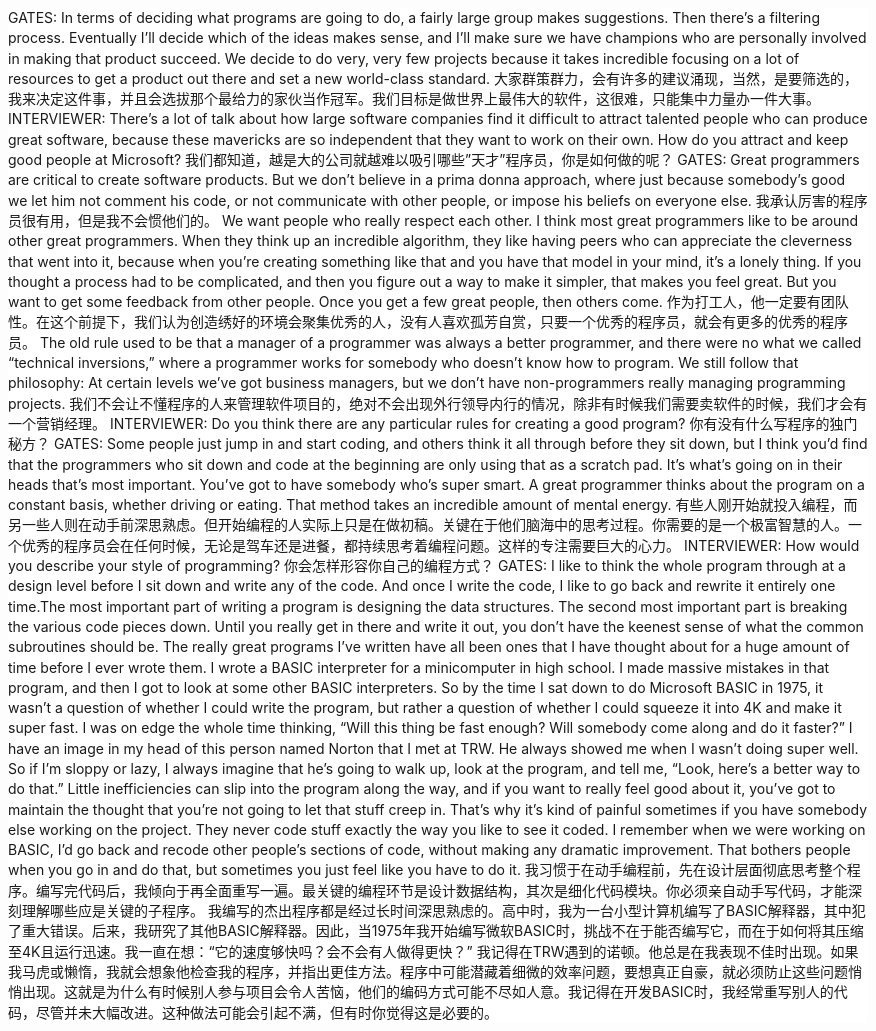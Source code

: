 GATES: In terms of deciding what programs are going to do, a fairly large group makes suggestions. Then there’s a filtering process. Eventually I’ll decide which of the ideas makes sense, and I’ll make sure we have champions who are personally involved in making that product succeed. We decide to do very, very few projects because it takes incredible focusing on a lot of resources to get a product out there and set a new world-class standard.
大家群策群力，会有许多的建议涌现，当然，是要筛选的，我来决定这件事，并且会选拔那个最给力的家伙当作冠军。我们目标是做世界上最伟大的软件，这很难，只能集中力量办一件大事。
INTERVIEWER: There’s a lot of talk about how large software companies find it difficult to attract talented people who can produce great software, because these mavericks are so independent that they want to work on their own. How do you attract and keep good people at Microsoft?
我们都知道，越是大的公司就越难以吸引哪些”天才”程序员，你是如何做的呢？
GATES: Great programmers are critical to create software products. But we don’t believe in a prima donna approach, where just because somebody’s good we let him not comment his code, or not communicate with other people, or impose his beliefs on everyone else.
我承认厉害的程序员很有用，但是我不会惯他们的。
We want people who really respect each other. I think most great programmers like to be around other great programmers. When they think up an incredible algorithm, they like having peers who can appreciate the cleverness that went into it, because when you’re creating something like that and you have that model in your mind, it’s a lonely thing. If you thought a process had to be complicated, and then you figure out a way to make it simpler, that makes you feel great. But you want to get some feedback from other people. Once you get a few great people, then others come.
作为打工人，他一定要有团队性。在这个前提下，我们认为创造绣好的环境会聚集优秀的人，没有人喜欢孤芳自赏，只要一个优秀的程序员，就会有更多的优秀的程序员。
The old rule used to be that a manager of a programmer was always a better programmer, and there were no what we called “technical inversions,” where a programmer works for somebody who doesn’t know how to program. We still follow that philosophy: At certain levels we’ve got business managers, but we don’t have non-programmers really managing programming projects.
我们不会让不懂程序的人来管理软件项目的，绝对不会出现外行领导内行的情况，除非有时候我们需要卖软件的时候，我们才会有一个营销经理。
INTERVIEWER: Do you think there are any particular rules for creating a good program?
你有没有什么写程序的独门秘方？
GATES: Some people just jump in and start coding, and others think it all through before they sit down, but I think you’d find that the programmers who sit down and code at the beginning are only using that as a scratch pad. It’s what’s going on in their heads that’s most important.
You’ve got to have somebody who’s super smart. A great programmer thinks about the program on a constant basis, whether driving or eating. That method takes an incredible amount of mental energy.
有些人刚开始就投入编程，而另一些人则在动手前深思熟虑。但开始编程的人实际上只是在做初稿。关键在于他们脑海中的思考过程。你需要的是一个极富智慧的人。一个优秀的程序员会在任何时候，无论是驾车还是进餐，都持续思考着编程问题。这样的专注需要巨大的心力。
INTERVIEWER: How would you describe your style of programming?
你会怎样形容你自己的编程方式？
GATES: I like to think the whole program through at a design level before I sit down and write any of the code. And once I write the code, I like to go back and rewrite it entirely one time.The most important part of writing a program is designing the data structures. The second most important part is breaking the various code pieces down. Until you really get in there and write it out, you don’t have the keenest sense of what the common subroutines should be.
The really great programs I’ve written have all been ones that I have thought about for a huge amount of time before I ever wrote them. I wrote a BASIC interpreter for a minicomputer in high school. I made massive mistakes in that program, and then I got to look at some other BASIC interpreters. So by the time I sat down to do Microsoft BASIC in 1975, it wasn’t a question of whether I could write the program, but rather a question of whether I could squeeze it into 4K and make it super fast. I was on edge the whole time thinking, “Will this thing be fast enough? Will somebody come along and do it faster?”
I have an image in my head of this person named Norton that I met at TRW. He always showed me when I wasn’t doing super well. So if I’m sloppy or lazy, I always imagine that he’s going to walk up, look at the program, and tell me, “Look, here’s a better way to do that.” Little inefficiencies can slip into the program along the way, and if you want to really feel good about it, you’ve got to maintain the thought that you’re not going to let that stuff creep in. That’s why it’s kind of painful sometimes if you have somebody else working on the project. They never code stuff exactly the way you like to see it coded. I remember when we were working on BASIC, I’d go back and recode other people’s sections of code, without making any dramatic improvement. That bothers people when you go in and do that, but sometimes you just feel like you have to do it.
我习惯于在动手编程前，先在设计层面彻底思考整个程序。编写完代码后，我倾向于再全面重写一遍。最关键的编程环节是设计数据结构，其次是细化代码模块。你必须亲自动手写代码，才能深刻理解哪些应是关键的子程序。
我编写的杰出程序都是经过长时间深思熟虑的。高中时，我为一台小型计算机编写了BASIC解释器，其中犯了重大错误。后来，我研究了其他BASIC解释器。因此，当1975年我开始编写微软BASIC时，挑战不在于能否编写它，而在于如何将其压缩至4K且运行迅速。我一直在想：“它的速度够快吗？会不会有人做得更快？”
我记得在TRW遇到的诺顿。他总是在我表现不佳时出现。如果我马虎或懒惰，我就会想象他检查我的程序，并指出更佳方法。程序中可能潜藏着细微的效率问题，要想真正自豪，就必须防止这些问题悄悄出现。这就是为什么有时候别人参与项目会令人苦恼，他们的编码方式可能不尽如人意。我记得在开发BASIC时，我经常重写别人的代码，尽管并未大幅改进。这种做法可能会引起不满，但有时你觉得这是必要的。
